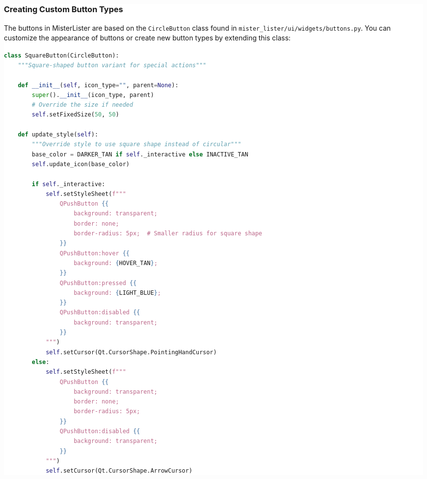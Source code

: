 
### Creating Custom Button Types

The buttons in MisterLister are based on the `CircleButton` class found in `mister_lister/ui/widgets/buttons.py`. You can customize the appearance of buttons or create new button types by extending this class:

```python
class SquareButton(CircleButton):
    """Square-shaped button variant for special actions"""
    
    def __init__(self, icon_type="", parent=None):
        super().__init__(icon_type, parent)
        # Override the size if needed
        self.setFixedSize(50, 50)
        
    def update_style(self):
        """Override style to use square shape instead of circular"""
        base_color = DARKER_TAN if self._interactive else INACTIVE_TAN
        self.update_icon(base_color)
        
        if self._interactive:
            self.setStyleSheet(f"""
                QPushButton {{
                    background: transparent;
                    border: none;
                    border-radius: 5px;  # Smaller radius for square shape
                }}
                QPushButton:hover {{
                    background: {HOVER_TAN};
                }}
                QPushButton:pressed {{
                    background: {LIGHT_BLUE};
                }}
                QPushButton:disabled {{
                    background: transparent;
                }}
            """)
            self.setCursor(Qt.CursorShape.PointingHandCursor)
        else:
            self.setStyleSheet(f"""
                QPushButton {{
                    background: transparent;
                    border: none;
                    border-radius: 5px;
                }}
                QPushButton:disabled {{
                    background: transparent;
                }}
            """)
            self.setCursor(Qt.CursorShape.ArrowCursor)
```
